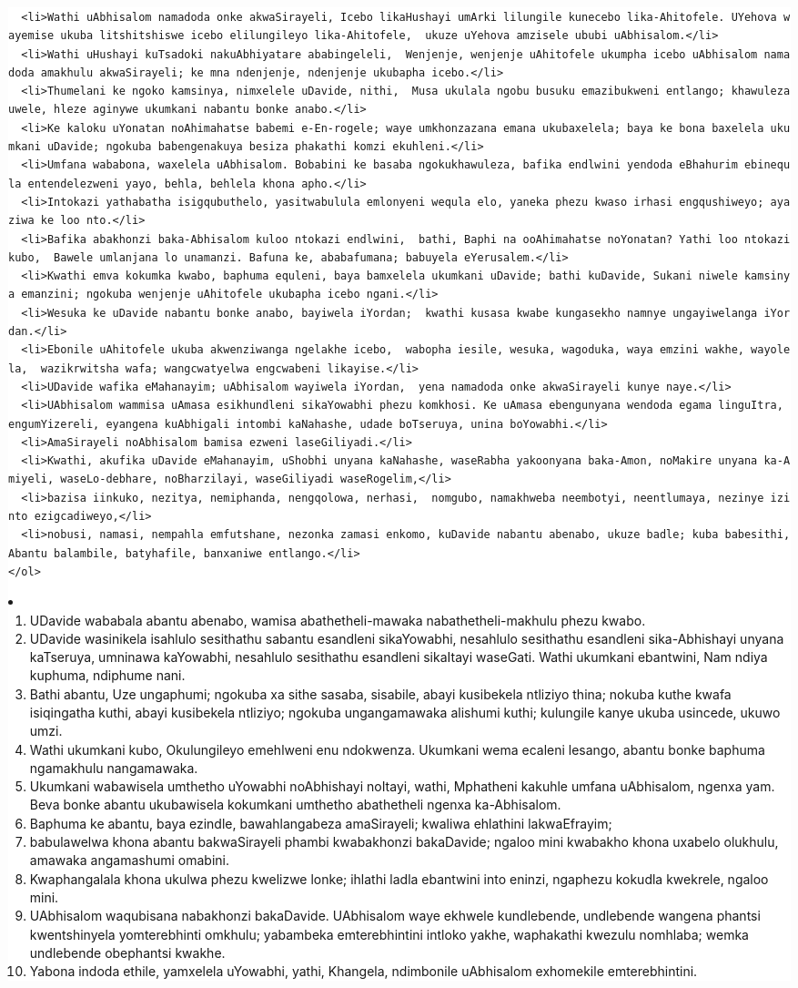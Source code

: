       <li>Wathi uAbhisalom namadoda onke akwaSirayeli, Icebo likaHushayi umArki lilungile kunecebo lika-Ahitofele. UYehova wayemise ukuba litshitshiswe icebo elilungileyo lika-Ahitofele,  ukuze uYehova amzisele ububi uAbhisalom.</li>
      <li>Wathi uHushayi kuTsadoki nakuAbhiyatare ababingeleli,  Wenjenje, wenjenje uAhitofele ukumpha icebo uAbhisalom namadoda amakhulu akwaSirayeli; ke mna ndenjenje, ndenjenje ukubapha icebo.</li>
      <li>Thumelani ke ngoko kamsinya, nimxelele uDavide, nithi,  Musa ukulala ngobu busuku emazibukweni entlango; khawuleza uwele, hleze aginywe ukumkani nabantu bonke anabo.</li>
      <li>Ke kaloku uYonatan noAhimahatse babemi e-En-rogele; waye umkhonzazana emana ukubaxelela; baya ke bona baxelela ukumkani uDavide; ngokuba babengenakuya besiza phakathi komzi ekuhleni.</li>
      <li>Umfana wababona, waxelela uAbhisalom. Bobabini ke basaba ngokukhawuleza, bafika endlwini yendoda eBhahurim ebinequla entendelezweni yayo, behla, behlela khona apho.</li>
      <li>Intokazi yathabatha isigqubuthelo, yasitwabulula emlonyeni wequla elo, yaneka phezu kwaso irhasi engqushiweyo; ayaziwa ke loo nto.</li>
      <li>Bafika abakhonzi baka-Abhisalom kuloo ntokazi endlwini,  bathi, Baphi na ooAhimahatse noYonatan? Yathi loo ntokazi kubo,  Bawele umlanjana lo unamanzi. Bafuna ke, ababafumana; babuyela eYerusalem.</li>
      <li>Kwathi emva kokumka kwabo, baphuma equleni, baya bamxelela ukumkani uDavide; bathi kuDavide, Sukani niwele kamsinya emanzini; ngokuba wenjenje uAhitofele ukubapha icebo ngani.</li>
      <li>Wesuka ke uDavide nabantu bonke anabo, bayiwela iYordan;  kwathi kusasa kwabe kungasekho namnye ungayiwelanga iYordan.</li>
      <li>Ebonile uAhitofele ukuba akwenziwanga ngelakhe icebo,  wabopha iesile, wesuka, wagoduka, waya emzini wakhe, wayolela,  wazikrwitsha wafa; wangcwatyelwa engcwabeni likayise.</li>
      <li>UDavide wafika eMahanayim; uAbhisalom wayiwela iYordan,  yena namadoda onke akwaSirayeli kunye naye.</li>
      <li>UAbhisalom wammisa uAmasa esikhundleni sikaYowabhi phezu komkhosi. Ke uAmasa ebengunyana wendoda egama linguItra,  engumYizereli, eyangena kuAbhigali intombi kaNahashe, udade boTseruya, unina boYowabhi.</li>
      <li>AmaSirayeli noAbhisalom bamisa ezweni laseGiliyadi.</li>
      <li>Kwathi, akufika uDavide eMahanayim, uShobhi unyana kaNahashe, waseRabha yakoonyana baka-Amon, noMakire unyana ka-Amiyeli, waseLo-debhare, noBharzilayi, waseGiliyadi waseRogelim,</li>
      <li>bazisa iinkuko, nezitya, nemiphanda, nengqolowa, nerhasi,  nomgubo, namakhweba neembotyi, neentlumaya, nezinye izinto ezigcadiweyo,</li>
      <li>nobusi, namasi, nempahla emfutshane, nezonka zamasi enkomo, kuDavide nabantu abenabo, ukuze badle; kuba babesithi,  Abantu balambile, batyhafile, banxaniwe entlango.</li>
    </ol>
  </li>
  <li>
    <ol>
      <li>UDavide wababala abantu abenabo, wamisa abathetheli-mawaka nabathetheli-makhulu phezu kwabo.</li>
      <li>UDavide wasinikela isahlulo sesithathu sabantu esandleni sikaYowabhi, nesahlulo sesithathu esandleni sika-Abhishayi unyana kaTseruya, umninawa kaYowabhi, nesahlulo sesithathu esandleni sikaItayi waseGati. Wathi ukumkani ebantwini, Nam ndiya kuphuma, ndiphume nani.</li>
      <li>Bathi abantu, Uze ungaphumi; ngokuba xa sithe sasaba,  sisabile, abayi kusibekela ntliziyo thina; nokuba kuthe kwafa isiqingatha kuthi, abayi kusibekela ntliziyo; ngokuba ungangamawaka alishumi kuthi; kulungile kanye ukuba usincede,  ukuwo umzi.</li>
      <li>Wathi ukumkani kubo, Okulungileyo emehlweni enu ndokwenza.  Ukumkani wema ecaleni lesango, abantu bonke baphuma ngamakhulu nangamawaka.</li>
      <li>Ukumkani wabawisela umthetho uYowabhi noAbhishayi noItayi,  wathi, Mphatheni kakuhle umfana uAbhisalom, ngenxa yam. Beva bonke abantu ukubawisela kokumkani umthetho abathetheli ngenxa ka-Abhisalom.</li>
      <li>Baphuma ke abantu, baya ezindle, bawahlangabeza amaSirayeli; kwaliwa ehlathini lakwaEfrayim;</li>
      <li>babulawelwa khona abantu bakwaSirayeli phambi kwabakhonzi bakaDavide; ngaloo mini kwabakho khona uxabelo olukhulu,  amawaka angamashumi omabini.</li>
      <li>Kwaphangalala khona ukulwa phezu kwelizwe lonke; ihlathi ladla ebantwini into eninzi, ngaphezu kokudla kwekrele, ngaloo mini.</li>
      <li>UAbhisalom waqubisana nabakhonzi bakaDavide. UAbhisalom waye ekhwele kundlebende, undlebende wangena phantsi kwentshinyela yomterebhinti omkhulu; yabambeka emterebhintini intloko yakhe, waphakathi kwezulu nomhlaba; wemka undlebende obephantsi kwakhe.</li>
      <li>Yabona indoda ethile, yamxelela uYowabhi, yathi, Khangela,  ndimbonile uAbhisalom exhomekile emterebhintini.</li>
